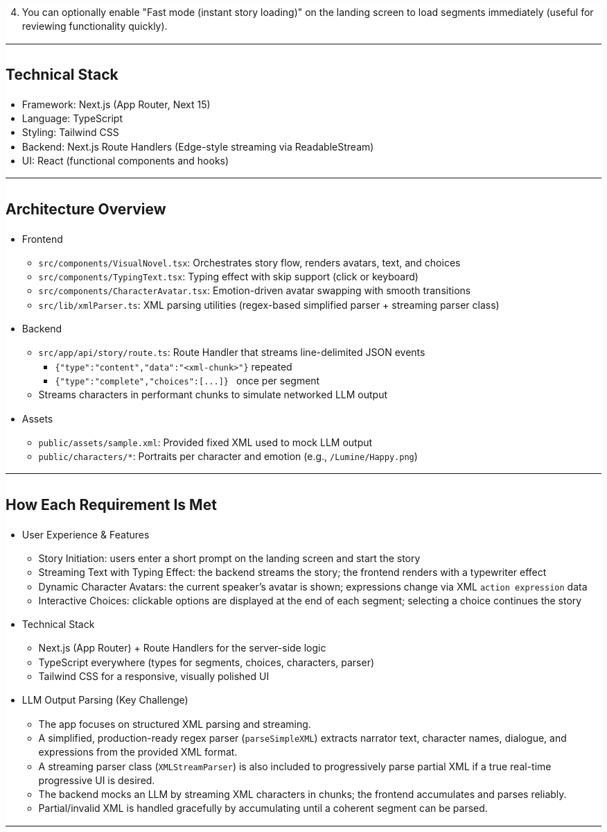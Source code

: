 4) You can optionally enable "Fast mode (instant story loading)" on the landing screen to load segments immediately (useful for reviewing functionality quickly).

---

## Technical Stack

- Framework: Next.js (App Router, Next 15)
- Language: TypeScript
- Styling: Tailwind CSS
- Backend: Next.js Route Handlers (Edge-style streaming via ReadableStream)
- UI: React (functional components and hooks)

---

## Architecture Overview

- Frontend
  - `src/components/VisualNovel.tsx`: Orchestrates story flow, renders avatars, text, and choices
  - `src/components/TypingText.tsx`: Typing effect with skip support (click or keyboard)
  - `src/components/CharacterAvatar.tsx`: Emotion-driven avatar swapping with smooth transitions
  - `src/lib/xmlParser.ts`: XML parsing utilities (regex-based simplified parser + streaming parser class)

- Backend
  - `src/app/api/story/route.ts`: Route Handler that streams line-delimited JSON events
    - `{"type":"content","data":"<xml-chunk>"}` repeated
    - `{"type":"complete","choices":[...]} ` once per segment
  - Streams characters in performant chunks to simulate networked LLM output

- Assets
  - `public/assets/sample.xml`: Provided fixed XML used to mock LLM output
  - `public/characters/*`: Portraits per character and emotion (e.g., `/Lumine/Happy.png`)

---

## How Each Requirement Is Met

- User Experience & Features
  - Story Initiation: users enter a short prompt on the landing screen and start the story
  - Streaming Text with Typing Effect: the backend streams the story; the frontend renders with a typewriter effect
  - Dynamic Character Avatars: the current speaker’s avatar is shown; expressions change via XML `action expression` data
  - Interactive Choices: clickable options are displayed at the end of each segment; selecting a choice continues the story

- Technical Stack
  - Next.js (App Router) + Route Handlers for the server-side logic
  - TypeScript everywhere (types for segments, choices, characters, parser)
  - Tailwind CSS for a responsive, visually polished UI

- LLM Output Parsing (Key Challenge)
  - The app focuses on structured XML parsing and streaming.
  - A simplified, production-ready regex parser (`parseSimpleXML`) extracts narrator text, character names, dialogue, and expressions from the provided XML format.
  - A streaming parser class (`XMLStreamParser`) is also included to progressively parse partial XML if a true real-time progressive UI is desired.
  - The backend mocks an LLM by streaming XML characters in chunks; the frontend accumulates and parses reliably.
  - Partial/invalid XML is handled gracefully by accumulating until a coherent segment can be parsed.

---